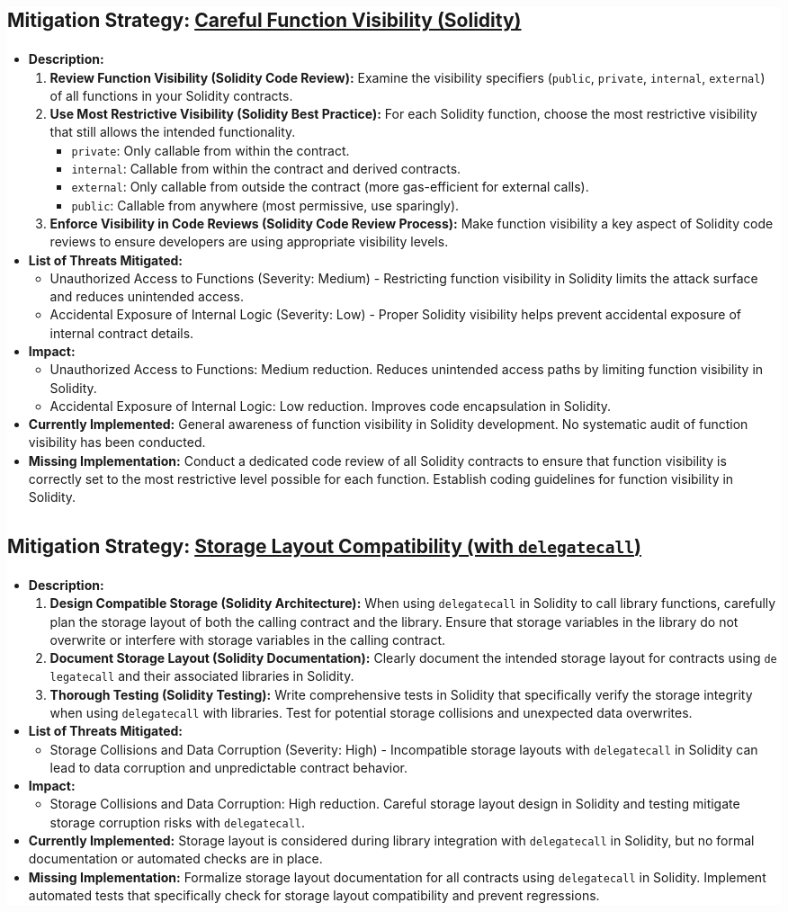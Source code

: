 ## Mitigation Strategy: [Careful Function Visibility (Solidity)](./mitigation_strategies/careful_function_visibility__solidity_.md)

*   **Description:**
    1.  **Review Function Visibility (Solidity Code Review):**  Examine the visibility specifiers (`public`, `private`, `internal`, `external`) of all functions in your Solidity contracts.
    2.  **Use Most Restrictive Visibility (Solidity Best Practice):** For each Solidity function, choose the most restrictive visibility that still allows the intended functionality.
        *   `private`: Only callable from within the contract.
        *   `internal`: Callable from within the contract and derived contracts.
        *   `external`: Only callable from outside the contract (more gas-efficient for external calls).
        *   `public`: Callable from anywhere (most permissive, use sparingly).
    3.  **Enforce Visibility in Code Reviews (Solidity Code Review Process):** Make function visibility a key aspect of Solidity code reviews to ensure developers are using appropriate visibility levels.
*   **List of Threats Mitigated:**
    *   Unauthorized Access to Functions (Severity: Medium) - Restricting function visibility in Solidity limits the attack surface and reduces unintended access.
    *   Accidental Exposure of Internal Logic (Severity: Low) - Proper Solidity visibility helps prevent accidental exposure of internal contract details.
*   **Impact:**
    *   Unauthorized Access to Functions: Medium reduction. Reduces unintended access paths by limiting function visibility in Solidity.
    *   Accidental Exposure of Internal Logic: Low reduction. Improves code encapsulation in Solidity.
*   **Currently Implemented:** General awareness of function visibility in Solidity development. No systematic audit of function visibility has been conducted.
*   **Missing Implementation:** Conduct a dedicated code review of all Solidity contracts to ensure that function visibility is correctly set to the most restrictive level possible for each function. Establish coding guidelines for function visibility in Solidity.

## Mitigation Strategy: [Storage Layout Compatibility (with `delegatecall`)](./mitigation_strategies/storage_layout_compatibility__with__delegatecall__.md)

*   **Description:**
    1.  **Design Compatible Storage (Solidity Architecture):** When using `delegatecall` in Solidity to call library functions, carefully plan the storage layout of both the calling contract and the library. Ensure that storage variables in the library do not overwrite or interfere with storage variables in the calling contract.
    2.  **Document Storage Layout (Solidity Documentation):** Clearly document the intended storage layout for contracts using `delegatecall` and their associated libraries in Solidity.
    3.  **Thorough Testing (Solidity Testing):**  Write comprehensive tests in Solidity that specifically verify the storage integrity when using `delegatecall` with libraries. Test for potential storage collisions and unexpected data overwrites.
*   **List of Threats Mitigated:**
    *   Storage Collisions and Data Corruption (Severity: High) - Incompatible storage layouts with `delegatecall` in Solidity can lead to data corruption and unpredictable contract behavior.
*   **Impact:**
    *   Storage Collisions and Data Corruption: High reduction. Careful storage layout design in Solidity and testing mitigate storage corruption risks with `delegatecall`.
*   **Currently Implemented:** Storage layout is considered during library integration with `delegatecall` in Solidity, but no formal documentation or automated checks are in place.
*   **Missing Implementation:**  Formalize storage layout documentation for all contracts using `delegatecall` in Solidity. Implement automated tests that specifically check for storage layout compatibility and prevent regressions.
